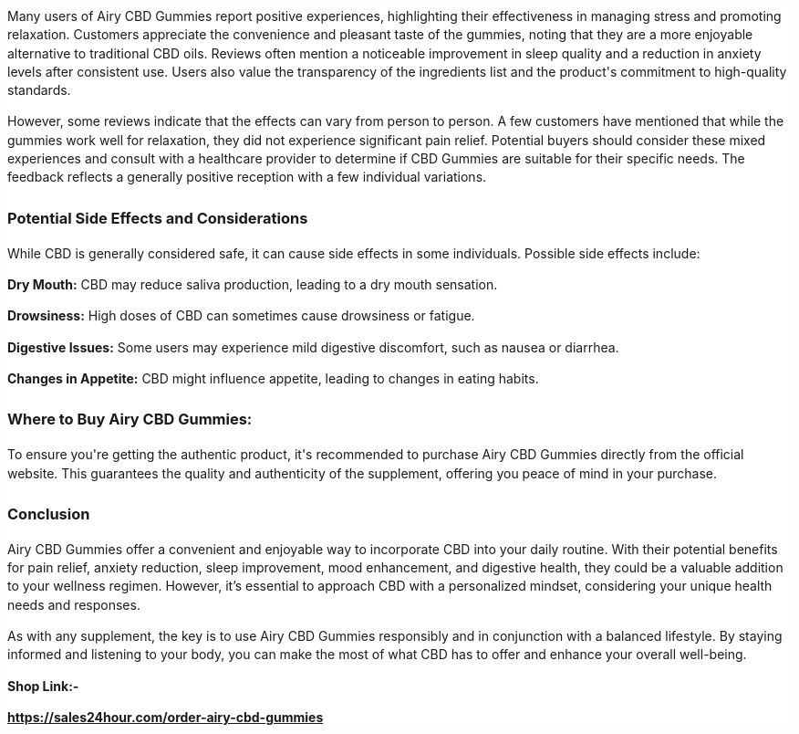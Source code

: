 <p>Many users of Airy CBD Gummies report positive experiences, highlighting their effectiveness in managing stress and promoting relaxation. Customers appreciate the convenience and pleasant taste of the gummies, noting that they are a more enjoyable alternative to traditional CBD oils. Reviews often mention a noticeable improvement in sleep quality and a reduction in anxiety levels after consistent use. Users also value the transparency of the ingredients list and the product's commitment to high-quality standards.</p>
<p>However, some reviews indicate that the effects can vary from person to person. A few customers have mentioned that while the gummies work well for relaxation, they did not experience significant pain relief. Potential buyers should consider these mixed experiences and consult with a healthcare provider to determine if CBD Gummies are suitable for their specific needs. The feedback reflects a generally positive reception with a few individual variations.</p>
<h3><strong class="ws-bold">Potential Side Effects and Considerations</strong></h3>
<p>While CBD is generally considered safe, it can cause side effects in some individuals. Possible side effects include:</p>
<p><strong class="ws-bold">Dry Mouth:</strong>&nbsp;CBD may reduce saliva production, leading to a dry mouth sensation.</p>
<p><strong class="ws-bold">Drowsiness:</strong>&nbsp;High doses of CBD can sometimes cause drowsiness or fatigue.</p>
<p><strong class="ws-bold">Digestive Issues:</strong>&nbsp;Some users may experience mild digestive discomfort, such as nausea or diarrhea.</p>
<p><strong class="ws-bold">Changes in Appetite:</strong>&nbsp;CBD might influence appetite, leading to changes in eating habits.</p>
<h3><strong class="ws-bold">Where to Buy Airy CBD Gummies:</strong></h3>
<p>To ensure you're getting the authentic product, it's recommended to purchase Airy CBD Gummies directly from the official website. This guarantees the quality and authenticity of the supplement, offering you peace of mind in your purchase.</p>
<h3><strong class="ws-bold">Conclusion</strong></h3>
<p>Airy CBD Gummies offer a convenient and enjoyable way to incorporate CBD into your daily routine. With their potential benefits for pain relief, anxiety reduction, sleep improvement, mood enhancement, and digestive health, they could be a valuable addition to your wellness regimen. However, it&rsquo;s essential to approach CBD with a personalized mindset, considering your unique health needs and responses.</p>
<p>As with any supplement, the key is to use Airy CBD Gummies responsibly and in conjunction with a balanced lifestyle. By staying informed and listening to your body, you can make the most of what CBD has to offer and enhance your overall well-being.</p>
<p><strong>Shop Link:-</strong></p>
<p><strong><a href="https://sales24hour.com/order-airy-cbd-gummies">https://sales24hour.com/order-airy-cbd-gummies</a></strong></p>
